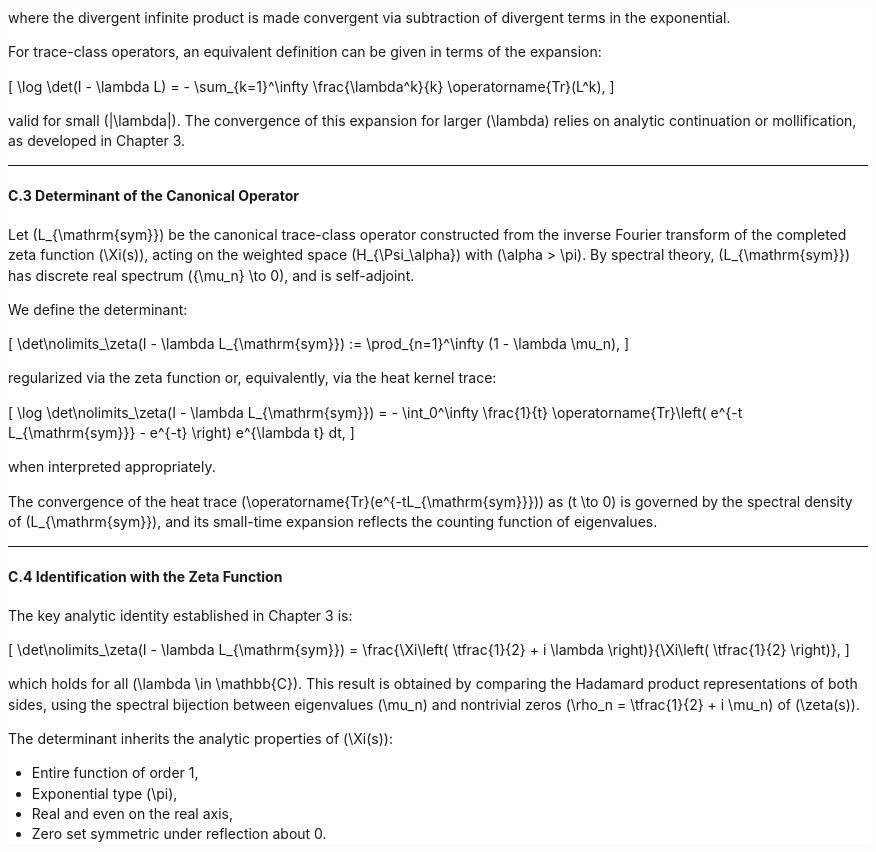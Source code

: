 where the divergent infinite product is made convergent via subtraction of divergent terms in the exponential.

For trace-class operators, an equivalent definition can be given in terms of the expansion:

\[
\log \det(I - \lambda L) = - \sum_{k=1}^\infty \frac{\lambda^k}{k} \operatorname{Tr}(L^k),
\]

valid for small \(|\lambda|\). The convergence of this expansion for larger \(\lambda\) relies on analytic continuation or mollification, as developed in Chapter 3.

---

#### **C.3 Determinant of the Canonical Operator**

Let \(L_{\mathrm{sym}}\) be the canonical trace-class operator constructed from the inverse Fourier transform of the completed zeta function \(\Xi(s)\), acting on the weighted space \(H_{\Psi_\alpha}\) with \(\alpha > \pi\). By spectral theory, \(L_{\mathrm{sym}}\) has discrete real spectrum \(\{\mu_n\} \to 0\), and is self-adjoint.

We define the determinant:

\[
\det\nolimits_\zeta(I - \lambda L_{\mathrm{sym}}) := \prod_{n=1}^\infty (1 - \lambda \mu_n),
\]

regularized via the zeta function or, equivalently, via the heat kernel trace:

\[
\log \det\nolimits_\zeta(I - \lambda L_{\mathrm{sym}}) = - \int_0^\infty \frac{1}{t} \operatorname{Tr}\left( e^{-t L_{\mathrm{sym}}} - e^{-t} \right) e^{\lambda t} dt,
\]

when interpreted appropriately.

The convergence of the heat trace \(\operatorname{Tr}(e^{-tL_{\mathrm{sym}}})\) as \(t \to 0\) is governed by the spectral density of \(L_{\mathrm{sym}}\), and its small-time expansion reflects the counting function of eigenvalues.

---

#### **C.4 Identification with the Zeta Function**

The key analytic identity established in Chapter 3 is:

\[
\det\nolimits_\zeta(I - \lambda L_{\mathrm{sym}}) = \frac{\Xi\left( \tfrac{1}{2} + i \lambda \right)}{\Xi\left( \tfrac{1}{2} \right)},
\]

which holds for all \(\lambda \in \mathbb{C}\). This result is obtained by comparing the Hadamard product representations of both sides, using the spectral bijection between eigenvalues \(\mu_n\) and nontrivial zeros \(\rho_n = \tfrac{1}{2} + i \mu_n\) of \(\zeta(s)\).

The determinant inherits the analytic properties of \(\Xi(s)\):

* Entire function of order 1,
* Exponential type \(\pi\),
* Real and even on the real axis,
* Zero set symmetric under reflection about 0.
